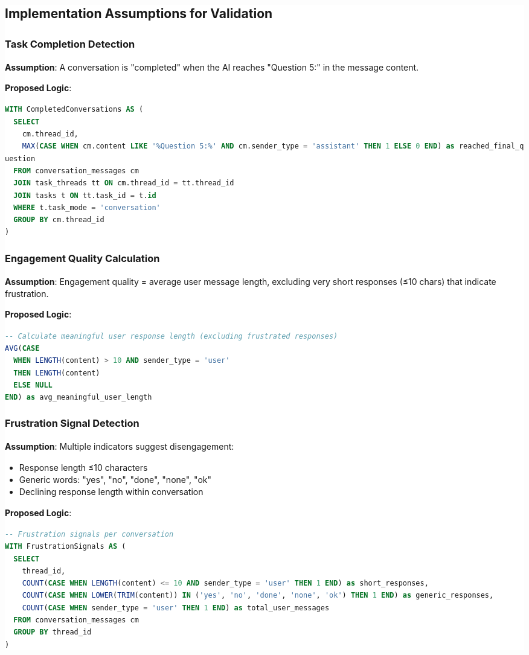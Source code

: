 ## Implementation Assumptions for Validation

### Task Completion Detection
**Assumption**: A conversation is "completed" when the AI reaches "Question 5:" in the message content.

**Proposed Logic**:
```sql
WITH CompletedConversations AS (
  SELECT 
    cm.thread_id,
    MAX(CASE WHEN cm.content LIKE '%Question 5:%' AND cm.sender_type = 'assistant' THEN 1 ELSE 0 END) as reached_final_question
  FROM conversation_messages cm
  JOIN task_threads tt ON cm.thread_id = tt.thread_id
  JOIN tasks t ON tt.task_id = t.id
  WHERE t.task_mode = 'conversation'
  GROUP BY cm.thread_id
)
```

### Engagement Quality Calculation
**Assumption**: Engagement quality = average user message length, excluding very short responses (≤10 chars) that indicate frustration.

**Proposed Logic**:
```sql
-- Calculate meaningful user response length (excluding frustrated responses)
AVG(CASE 
  WHEN LENGTH(content) > 10 AND sender_type = 'user' 
  THEN LENGTH(content) 
  ELSE NULL 
END) as avg_meaningful_user_length
```

### Frustration Signal Detection
**Assumption**: Multiple indicators suggest disengagement:
- Response length ≤10 characters
- Generic words: "yes", "no", "done", "none", "ok"
- Declining response length within conversation

**Proposed Logic**:
```sql
-- Frustration signals per conversation
WITH FrustrationSignals AS (
  SELECT 
    thread_id,
    COUNT(CASE WHEN LENGTH(content) <= 10 AND sender_type = 'user' THEN 1 END) as short_responses,
    COUNT(CASE WHEN LOWER(TRIM(content)) IN ('yes', 'no', 'done', 'none', 'ok') THEN 1 END) as generic_responses,
    COUNT(CASE WHEN sender_type = 'user' THEN 1 END) as total_user_messages
  FROM conversation_messages cm
  GROUP BY thread_id
)
```
